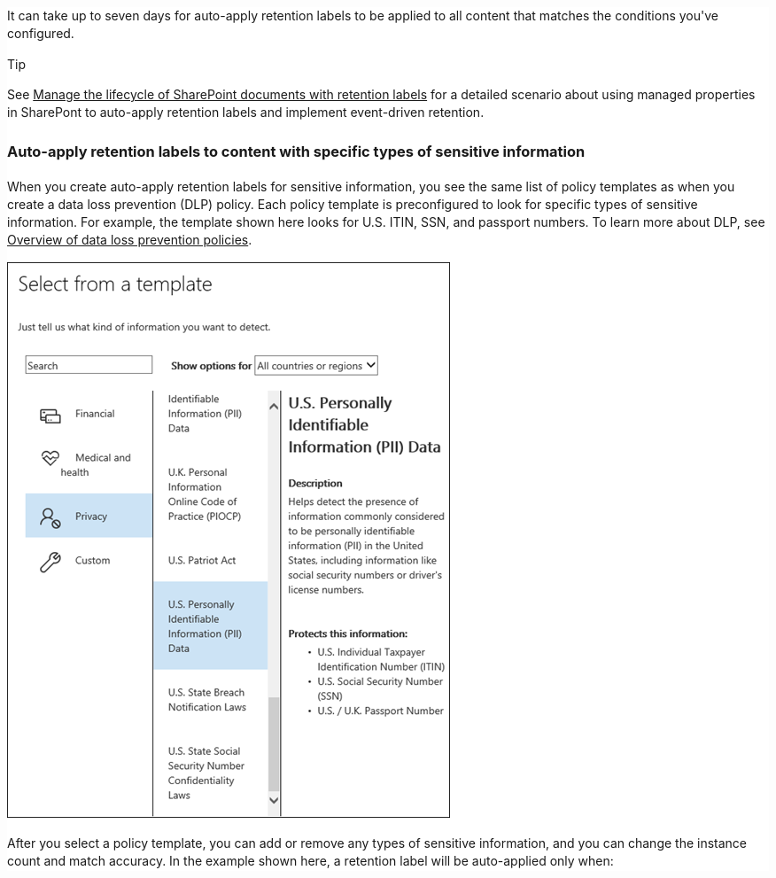 It can take up to seven days for auto-apply retention labels to be applied to all content that matches the conditions you've configured.
  
> [!TIP]
> See [Manage the lifecycle of SharePoint documents with retention labels](auto-apply-retention-labels-scenario.md) for a detailed scenario about using managed properties in SharePont to auto-apply retention labels and implement event-driven retention.

### Auto-apply retention labels to content with specific types of sensitive information

When you create auto-apply retention labels for sensitive information, you see the same list of policy templates as when you create a data loss prevention (DLP) policy. Each policy template is preconfigured to look for specific types of sensitive information. For example, the template shown here looks for U.S. ITIN, SSN, and passport numbers. To learn more about DLP, see [Overview of data loss prevention policies](data-loss-prevention-policies.md).
  
![Policy templates with sensitive information types](../media/dafd87d4-c7bb-439a-ac7b-193c018f98a5.png)
  
After you select a policy template, you can add or remove any types of sensitive information, and you can change the instance count and match accuracy. In the example shown here, a retention label will be auto-applied only when:
  